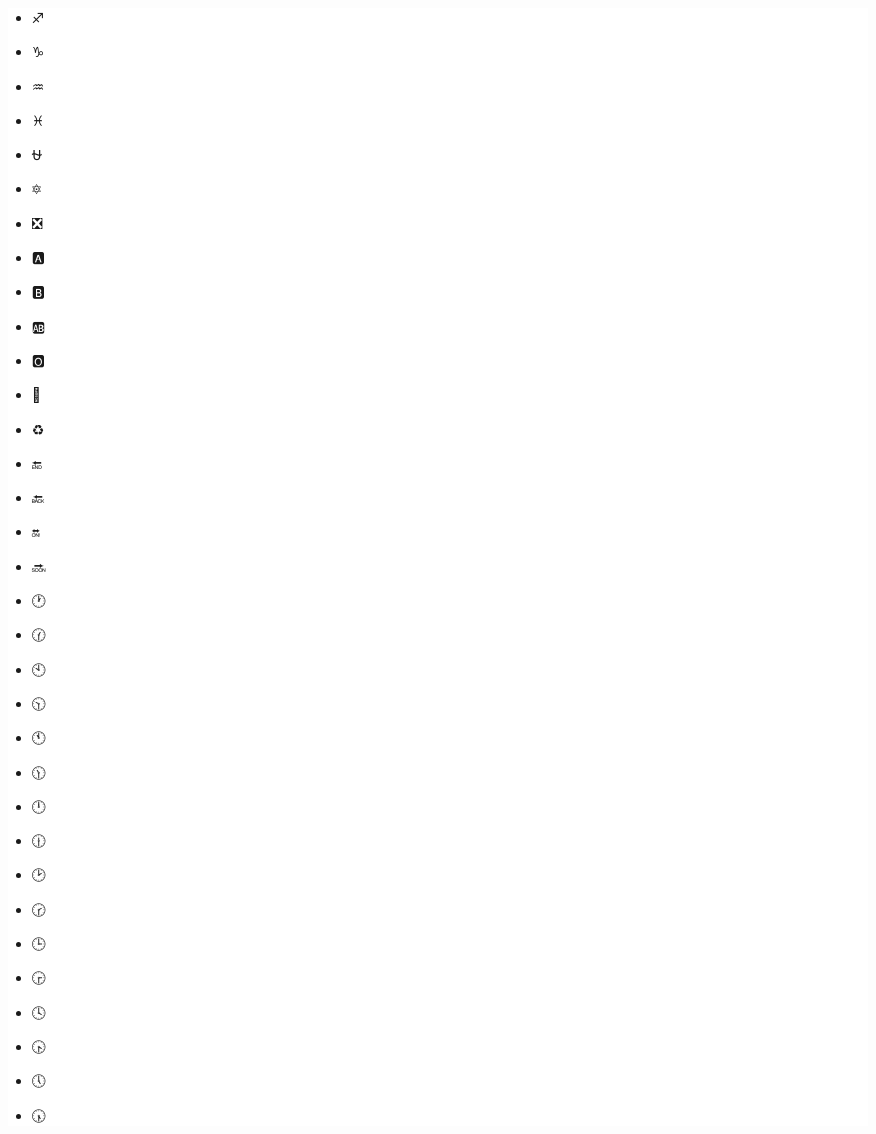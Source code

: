 -   :sagittarius:
    
-   :capricorn:
    
-   :aquarius:
    
-   :pisces:
    
-   :ophiuchus:
    
-   :six_pointed_star:
    
-   :negative_squared_cross_mark:
    
-   :a:
    
-   :b:
    
-   :ab:
    
-   :o2:
    
-   :diamond_shape_with_a_dot_inside:
    
-   :recycle:
    
-   :end:
    
-   :back:
    
-   :on:
    
-   :soon:
    
-   :clock1:
    
-   :clock130:
    
-   :clock10:
    
-   :clock1030:
    
-   :clock11:
    
-   :clock1130:
    
-   :clock12:
    
-   :clock1230:
    
-   :clock2:
    
-   :clock230:
    
-   :clock3:
    
-   :clock330:
    
-   :clock4:
    
-   :clock430:
    
-   :clock5:
    
-   :clock530:
    